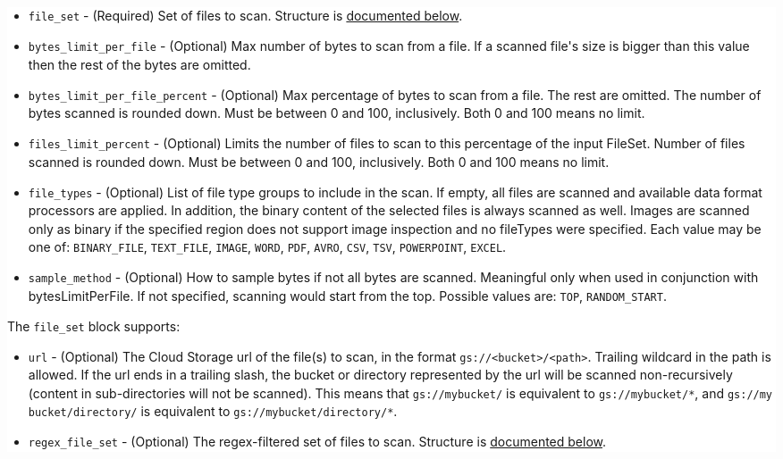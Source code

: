 * `file_set` -
  (Required)
  Set of files to scan.
  Structure is [documented below](#nested_inspect_job_storage_config_cloud_storage_options_file_set).

* `bytes_limit_per_file` -
  (Optional)
  Max number of bytes to scan from a file. If a scanned file's size is bigger than this value
  then the rest of the bytes are omitted.

* `bytes_limit_per_file_percent` -
  (Optional)
  Max percentage of bytes to scan from a file. The rest are omitted. The number of bytes scanned is rounded down.
  Must be between 0 and 100, inclusively. Both 0 and 100 means no limit.

* `files_limit_percent` -
  (Optional)
  Limits the number of files to scan to this percentage of the input FileSet. Number of files scanned is rounded down.
  Must be between 0 and 100, inclusively. Both 0 and 100 means no limit.

* `file_types` -
  (Optional)
  List of file type groups to include in the scan. If empty, all files are scanned and available data
  format processors are applied. In addition, the binary content of the selected files is always scanned as well.
  Images are scanned only as binary if the specified region does not support image inspection and no fileTypes were specified.
  Each value may be one of: `BINARY_FILE`, `TEXT_FILE`, `IMAGE`, `WORD`, `PDF`, `AVRO`, `CSV`, `TSV`, `POWERPOINT`, `EXCEL`.

* `sample_method` -
  (Optional)
  How to sample bytes if not all bytes are scanned. Meaningful only when used in conjunction with bytesLimitPerFile.
  If not specified, scanning would start from the top.
  Possible values are: `TOP`, `RANDOM_START`.


<a name="nested_inspect_job_storage_config_cloud_storage_options_file_set"></a>The `file_set` block supports:

* `url` -
  (Optional)
  The Cloud Storage url of the file(s) to scan, in the format `gs://<bucket>/<path>`. Trailing wildcard
  in the path is allowed.
  If the url ends in a trailing slash, the bucket or directory represented by the url will be scanned
  non-recursively (content in sub-directories will not be scanned). This means that `gs://mybucket/` is
  equivalent to `gs://mybucket/*`, and `gs://mybucket/directory/` is equivalent to `gs://mybucket/directory/*`.

* `regex_file_set` -
  (Optional)
  The regex-filtered set of files to scan.
  Structure is [documented below](#nested_inspect_job_storage_config_cloud_storage_options_file_set_regex_file_set).
